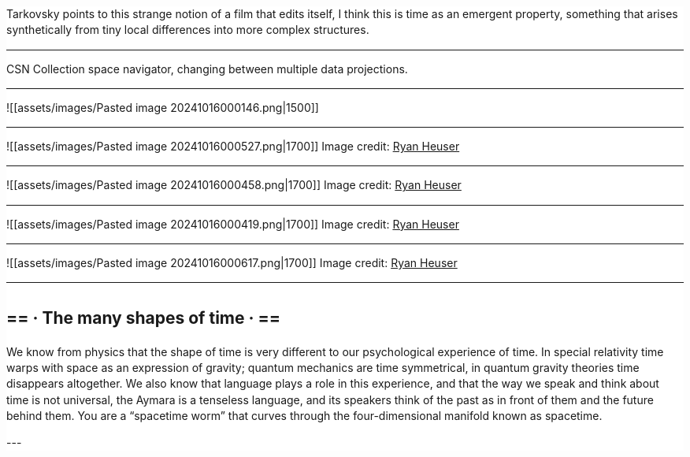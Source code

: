 Tarkovsky points to this strange notion of a film that edits itself, I think this is time as an emergent property, something that arises synthetically from tiny local differences into more complex structures. 

---

<section data-background-video="https://collection-space-navigator.github.io/static/videos/projection_compression2.mp4"
          data-background-video-loop data-background-video-muted>
    <aside class="notes">
          <p>CSN Collection space navigator, changing between multiple data projections.</p>
     </aside>
</section>


---

![[assets/images/Pasted image 20241016000146.png|1500]]

---

![[assets/images/Pasted image 20241016000527.png|1700]]
Image credit: [Ryan Heuser](https://www.cdh.cam.ac.uk/about/people/dr-ryan-heuser/)

---

![[assets/images/Pasted image 20241016000458.png|1700]]
Image credit: [Ryan Heuser](https://www.cdh.cam.ac.uk/about/people/dr-ryan-heuser/)

---

![[assets/images/Pasted image 20241016000419.png|1700]]
Image credit: [Ryan Heuser](https://www.cdh.cam.ac.uk/about/people/dr-ryan-heuser/)

---

![[assets/images/Pasted image 20241016000617.png|1700]]
Image credit: [Ryan Heuser](https://www.cdh.cam.ac.uk/about/people/dr-ryan-heuser/)

---
<section data-background-video="https://github.com/chavezheras/slides/raw/main/assets/gpu_anim_bg.mp4"
          data-background-video-loop data-background-video-muted>
          <h2 class="r-fit-text">== · The many shapes of time · ==</h2>
          <aside class="notes">
          <p> We know from physics that the shape of time is very different to our psychological experience of time. In special relativity time warps with space as an expression of gravity; quantum mechanics are time symmetrical, in quantum gravity theories time disappears altogether.  We also know that language plays a role in this experience, and that the way we speak and think about time is not universal, the Aymara is a tenseless language, and its speakers think of the past as in front of them and the future behind them.
          You are a “spacetime worm” that curves through the four-dimensional manifold known as spacetime.
          </aside>
</section>
---
